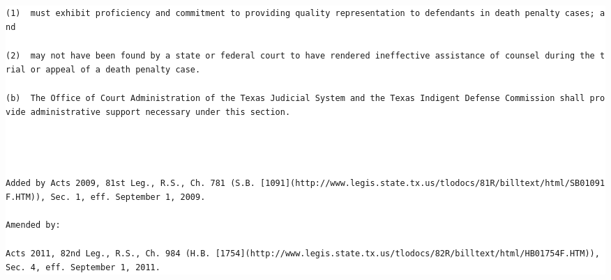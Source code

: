     (1)  must exhibit proficiency and commitment to providing quality representation to defendants in death penalty cases; and
    
    (2)  may not have been found by a state or federal court to have rendered ineffective assistance of counsel during the trial or appeal of a death penalty case.
    
    (b)  The Office of Court Administration of the Texas Judicial System and the Texas Indigent Defense Commission shall provide administrative support necessary under this section.
    
    
    
    
    Added by Acts 2009, 81st Leg., R.S., Ch. 781 (S.B. [1091](http://www.legis.state.tx.us/tlodocs/81R/billtext/html/SB01091F.HTM)), Sec. 1, eff. September 1, 2009.
    
    Amended by: 
    
    Acts 2011, 82nd Leg., R.S., Ch. 984 (H.B. [1754](http://www.legis.state.tx.us/tlodocs/82R/billtext/html/HB01754F.HTM)), Sec. 4, eff. September 1, 2011.
    
    
    
    
    				
